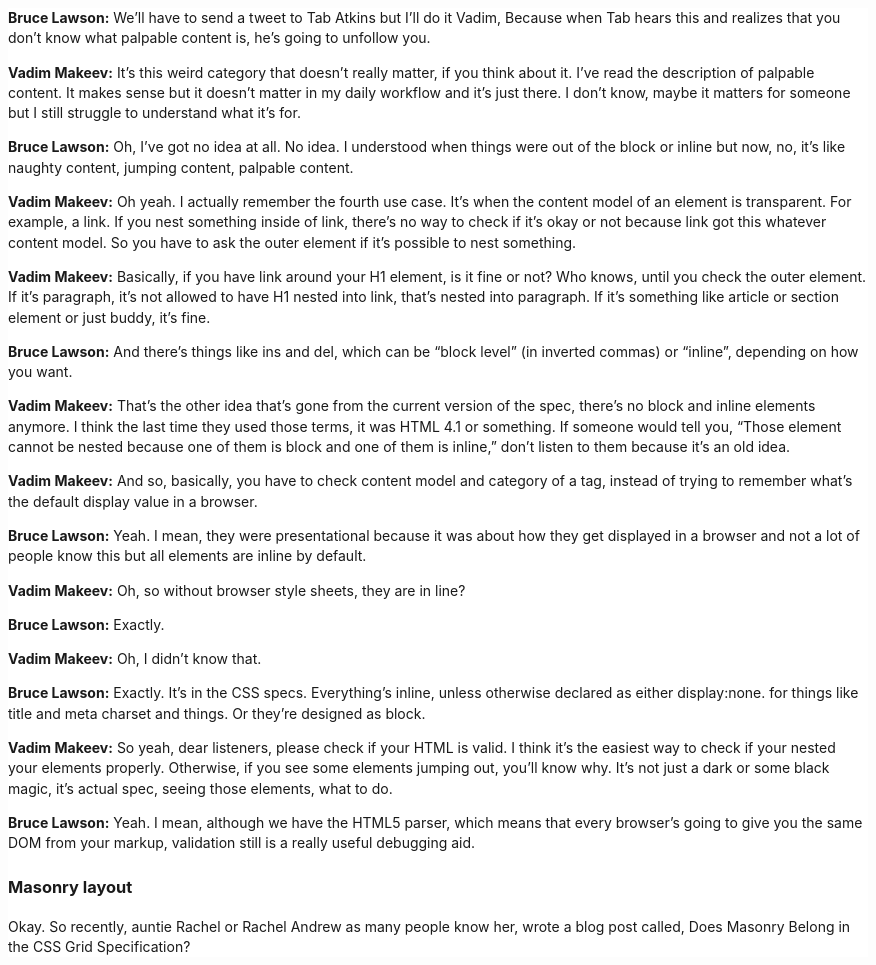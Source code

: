 **Bruce Lawson:** We’ll have to send a tweet to Tab Atkins but I’ll do it Vadim, Because when Tab hears this and realizes that you don’t know what palpable content is, he’s going to unfollow you.

**Vadim Makeev:** It’s this weird category that doesn’t really matter, if you think about it. I’ve read the description of palpable content. It makes sense but it doesn’t matter in my daily workflow and it’s just there. I don’t know, maybe it matters for someone but I still struggle to understand what it’s for.

**Bruce Lawson:** Oh, I’ve got no idea at all. No idea. I understood when things were out of the block or inline but now, no, it’s like naughty content, jumping content, palpable content.

**Vadim Makeev:** Oh yeah. I actually remember the fourth use case. It’s when the content model of an element is transparent. For example, a link. If you nest something inside of link, there’s no way to check if it’s okay or not because link got this whatever content model. So you have to ask the outer element if it’s possible to nest something.

**Vadim Makeev:** Basically, if you have link around your H1 element, is it fine or not? Who knows, until you check the outer element. If it’s paragraph, it’s not allowed to have H1 nested into link, that’s nested into paragraph. If it’s something like article or section element or just buddy, it’s fine.

**Bruce Lawson:** And there’s things like ins and del, which can be “block level” (in inverted commas) or “inline”, depending on how you want.

**Vadim Makeev:** That’s the other idea that’s gone from the current version of the spec, there’s no block and inline elements anymore. I think the last time they used those terms, it was HTML 4.1 or something. If someone would tell you, “Those element cannot be nested because one of them is block and one of them is inline,” don’t listen to them because it’s an old idea.

**Vadim Makeev:** And so, basically, you have to check content model and category of a tag, instead of trying to remember what’s the default display value in a browser.

**Bruce Lawson:** Yeah. I mean, they were presentational because it was about how they get displayed in a browser and not a lot of people know this but all elements are inline by default.

**Vadim Makeev:** Oh, so without browser style sheets, they are in line?

**Bruce Lawson:** Exactly.

**Vadim Makeev:** Oh, I didn’t know that.

**Bruce Lawson:** Exactly. It’s in the CSS specs. Everything’s inline, unless otherwise declared as either display:none. for things like title and meta charset and things. Or they’re designed as block.

**Vadim Makeev:** So yeah, dear listeners, please check if your HTML is valid. I think it’s the easiest way to check if your nested your elements properly. Otherwise, if you see some elements jumping out, you’ll know why. It’s not just a dark or some black magic, it’s actual spec, seeing those elements, what to do.

**Bruce Lawson:** Yeah. I mean, although we have the HTML5 parser, which means that every browser’s going to give you the same DOM from your markup, validation still is a really useful debugging aid.

### Masonry layout

Okay. So recently, auntie Rachel or Rachel Andrew as many people know her, wrote a blog post called, Does Masonry Belong in the CSS Grid Specification?
